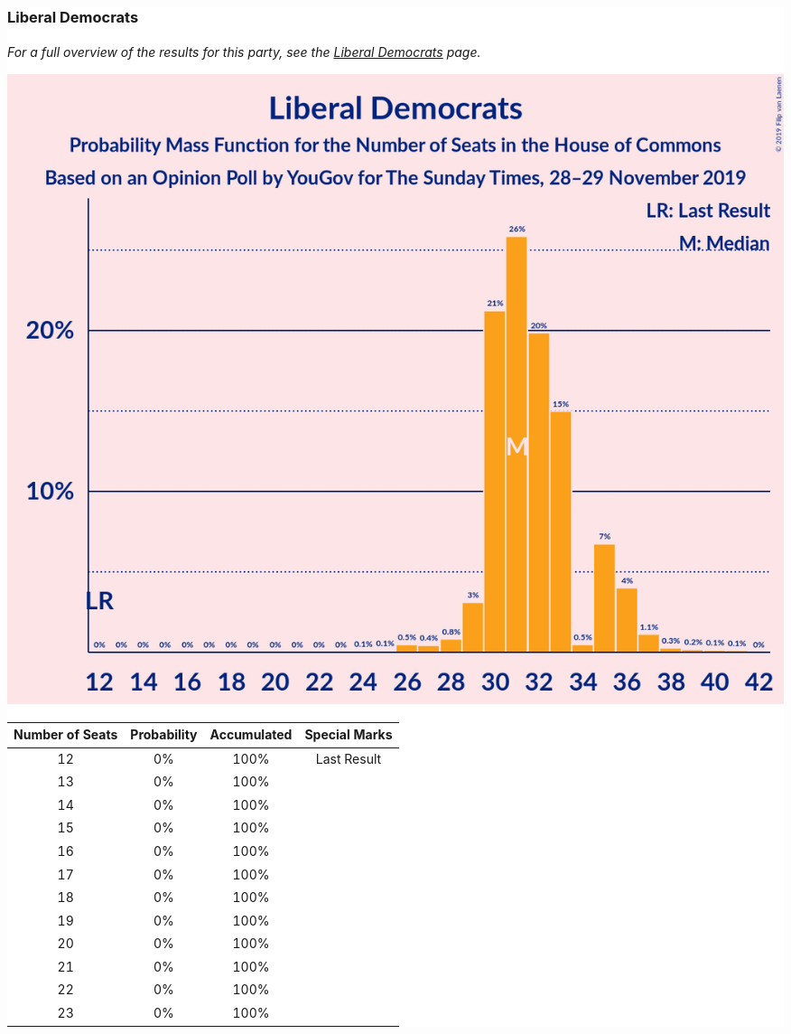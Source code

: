 ### Liberal Democrats

*For a full overview of the results for this party, see the [Liberal Democrats](party-liberaldemocrats.html) page.*

![Graph with seats probability mass function not yet produced](2019-11-29-YouGov-seats-pmf-liberaldemocrats.png "Seats Probability Mass Function")

| Number of Seats | Probability | Accumulated | Special Marks |
|:---------------:|:-----------:|:-----------:|:-------------:|
| 12 | 0% | 100% | Last Result |
| 13 | 0% | 100% |  |
| 14 | 0% | 100% |  |
| 15 | 0% | 100% |  |
| 16 | 0% | 100% |  |
| 17 | 0% | 100% |  |
| 18 | 0% | 100% |  |
| 19 | 0% | 100% |  |
| 20 | 0% | 100% |  |
| 21 | 0% | 100% |  |
| 22 | 0% | 100% |  |
| 23 | 0% | 100% |  |